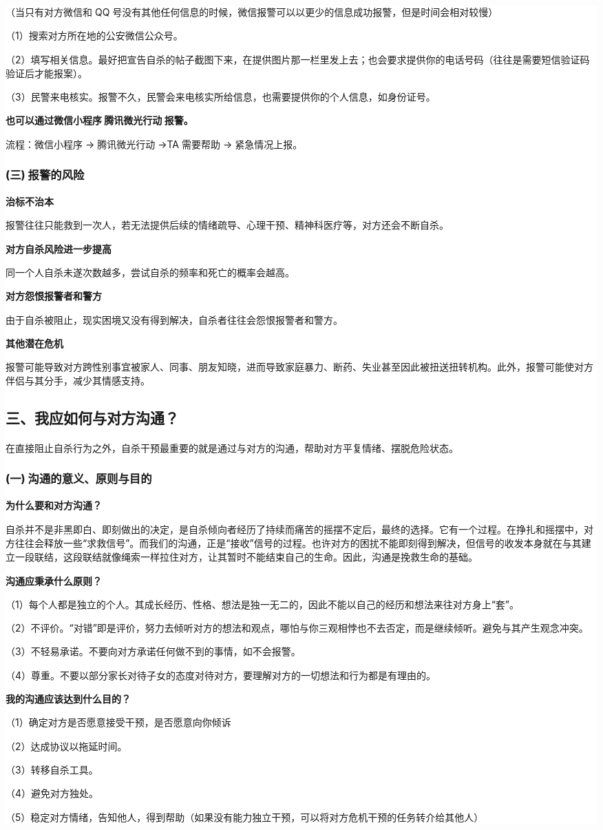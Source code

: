 （当只有对方微信和 QQ 号没有其他任何信息的时候，微信报警可以以更少的信息成功报警，但是时间会相对较慢）

（1）搜索对方所在地的公安微信公众号。

（2）填写相关信息。最好把宣告自杀的帖子截图下来，在提供图片那一栏里发上去；也会要求提供你的电话号码（往往是需要短信验证码验证后才能报案）。

（3）民警来电核实。报警不久，民警会来电核实所给信息，也需要提供你的个人信息，如身份证号。

**也可以通过微信小程序 腾讯微光行动 报警。**

流程：微信小程序 → 腾讯微光行动 →TA 需要帮助 → 紧急情况上报。

### (三) 报警的风险

**治标不治本**

报警往往只能救到一次人，若无法提供后续的情绪疏导、心理干预、精神科医疗等，对方还会不断自杀。

**对方自杀风险进一步提高**

同一个人自杀未遂次数越多，尝试自杀的频率和死亡的概率会越高。

**对方怨恨报警者和警方**

由于自杀被阻止，现实困境又没有得到解决，自杀者往往会怨恨报警者和警方。

**其他潜在危机**

报警可能导致对方跨性别事宜被家人、同事、朋友知晓，进而导致家庭暴力、断药、失业甚至因此被扭送扭转机构。此外，报警可能使对方伴侣与其分手，减少其情感支持。

## 三、我应如何与对方沟通？

在直接阻止自杀行为之外，自杀干预最重要的就是通过与对方的沟通，帮助对方平复情绪、摆脱危险状态。

### (一) 沟通的意义、原则与目的

**为什么要和对方沟通？**

自杀并不是非黑即白、即刻做出的决定，是自杀倾向者经历了持续而痛苦的摇摆不定后，最终的选择。它有一个过程。在挣扎和摇摆中，对方往往会释放一些“求救信号”。而我们的沟通，正是“接收”信号的过程。也许对方的困扰不能即刻得到解决，但信号的收发本身就在与其建立一段联结，这段联结就像绳索一样拉住对方，让其暂时不能结束自己的生命。因此，沟通是挽救生命的基础。

**沟通应秉承什么原则？**

（1）每个人都是独立的个人。其成长经历、性格、想法是独一无二的，因此不能以自己的经历和想法来往对方身上“套”。

（2）不评价。“对错”即是评价，努力去倾听对方的想法和观点，哪怕与你三观相悖也不去否定，而是继续倾听。避免与其产生观念冲突。

（3）不轻易承诺。不要向对方承诺任何做不到的事情，如不会报警。

（4）尊重。不要以部分家长对待子女的态度对待对方，要理解对方的一切想法和行为都是有理由的。

**我的沟通应该达到什么目的？**

（1）确定对方是否愿意接受干预，是否愿意向你倾诉

（2）达成协议以拖延时间。

（3）转移自杀工具。

（4）避免对方独处。

（5）稳定对方情绪，告知他人，得到帮助（如果没有能力独立干预，可以将对方危机干预的任务转介给其他人）

